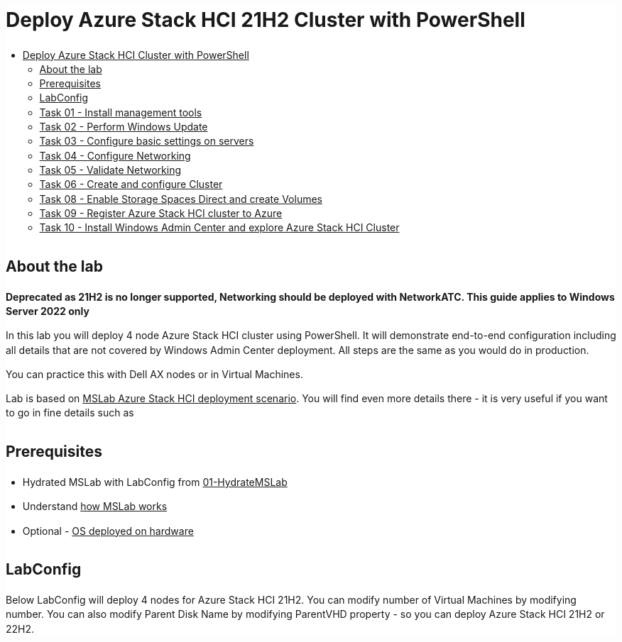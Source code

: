 # Deploy Azure Stack HCI 21H2 Cluster with PowerShell



- [Deploy Azure Stack HCI Cluster with PowerShell](#deploy-azure-stack-hci-cluster-with-powershell)
    - [About the lab](#about-the-lab)
    - [Prerequisites](#prerequisites)
    - [LabConfig](#labconfig)
    - [Task 01 - Install management tools](#task-01---install-management-tools)
    - [Task 02 - Perform Windows Update](#task-02---perform-windows-update)
    - [Task 03 - Configure basic settings on servers](#task-03---configure-basic-settings-on-servers)
    - [Task 04 - Configure Networking](#task-04---configure-networking)
    - [Task 05 - Validate Networking](#task-05---validate-networking)
    - [Task 06 - Create and configure Cluster](#task-06---create-and-configure-cluster)
    - [Task 08 - Enable Storage Spaces Direct and create Volumes](#task-08---enable-storage-spaces-direct-and-create-volumes)
    - [Task 09 - Register Azure Stack HCI cluster to Azure](#task-09---register-azure-stack-hci-cluster-to-azure)
    - [Task 10 - Install Windows Admin Center and explore Azure Stack HCI Cluster](#task-10---install-windows-admin-center-and-explore-azure-stack-hci-cluster)



## About the lab

**Deprecated as 21H2 is no longer supported, Networking should be deployed with NetworkATC. This guide applies to Windows Server 2022 only**

In this lab you will deploy 4 node Azure Stack HCI cluster using PowerShell. It will demonstrate end-to-end configuration including all details that are not covered by Windows Admin Center deployment. All steps are the same as you would do in production.

You can practice this with Dell AX nodes or in Virtual Machines.

Lab is based on [MSLab Azure Stack HCI deployment scenario](https://github.com/microsoft/MSLab/tree/master/Scenarios/AzSHCI%20Deployment). You will find even more details there - it is very useful if you want to go in fine details such as 

## Prerequisites

* Hydrated MSLab with LabConfig from [01-HydrateMSLab](../../admin-guides/01-HydrateMSLab/readme.md)

* Understand [how MSLab works](../../admin-guides/02-WorkingWithMSLab/readme.md)

* Optional - [OS deployed on hardware](../../admin-guides/03-DeployPhysicalServersWithMSLab/readme.md)

## LabConfig

Below LabConfig will deploy 4 nodes for Azure Stack HCI 21H2. You can modify number of Virtual Machines by modifying number. You can also modify Parent Disk Name by modifying ParentVHD property - so you can deploy Azure Stack HCI 21H2 or 22H2.
